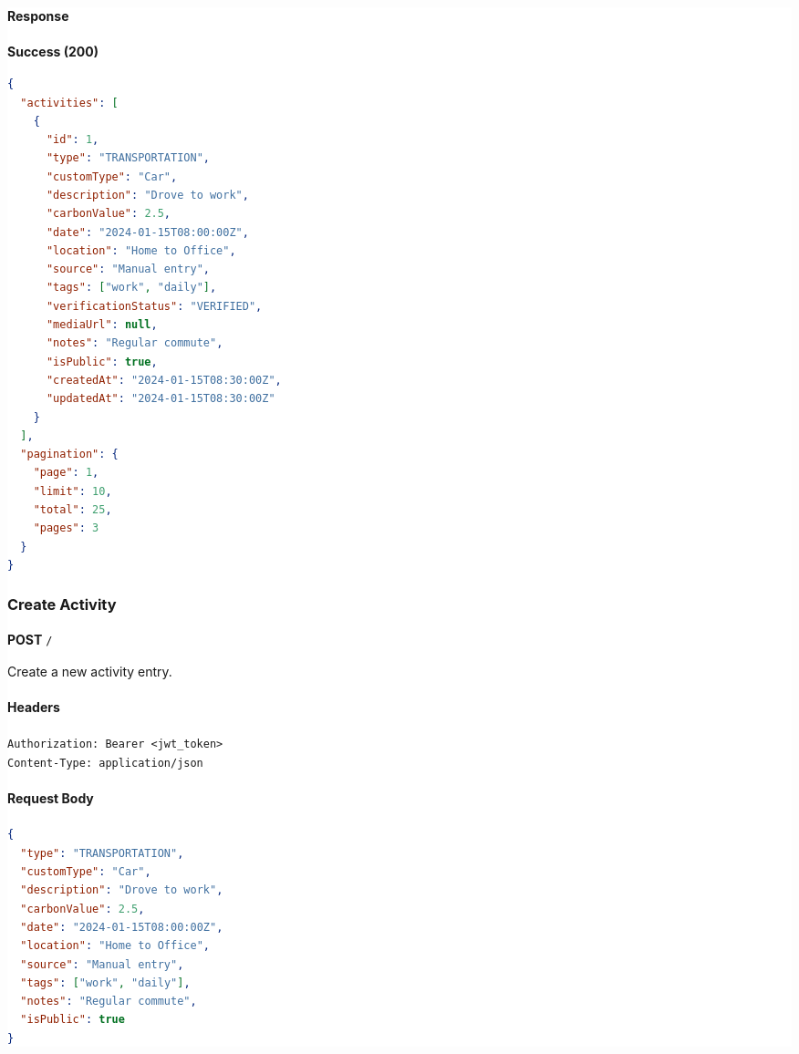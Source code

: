 #### Response

**Success (200)**
```json
{
  "activities": [
    {
      "id": 1,
      "type": "TRANSPORTATION",
      "customType": "Car",
      "description": "Drove to work",
      "carbonValue": 2.5,
      "date": "2024-01-15T08:00:00Z",
      "location": "Home to Office",
      "source": "Manual entry",
      "tags": ["work", "daily"],
      "verificationStatus": "VERIFIED",
      "mediaUrl": null,
      "notes": "Regular commute",
      "isPublic": true,
      "createdAt": "2024-01-15T08:30:00Z",
      "updatedAt": "2024-01-15T08:30:00Z"
    }
  ],
  "pagination": {
    "page": 1,
    "limit": 10,
    "total": 25,
    "pages": 3
  }
}
```

### Create Activity

**POST** `/`

Create a new activity entry.

#### Headers

```
Authorization: Bearer <jwt_token>
Content-Type: application/json
```

#### Request Body

```json
{
  "type": "TRANSPORTATION",
  "customType": "Car",
  "description": "Drove to work",
  "carbonValue": 2.5,
  "date": "2024-01-15T08:00:00Z",
  "location": "Home to Office",
  "source": "Manual entry",
  "tags": ["work", "daily"],
  "notes": "Regular commute",
  "isPublic": true
}
```
